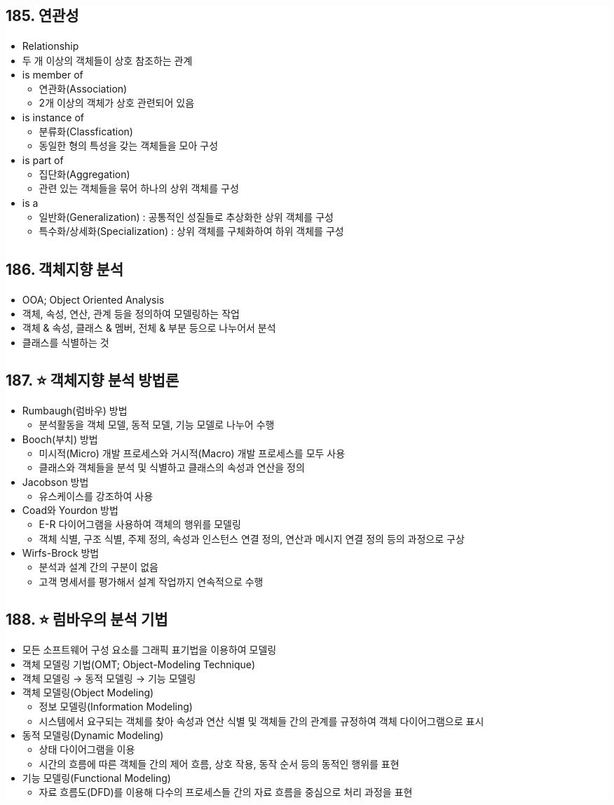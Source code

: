 ## 185. 연관성
- Relationship
- 두 개 이상의 객체들이 상호 참조하는 관계
- is member of
    - 연관화(Association)
    - 2개 이상의 객체가 상호 관련되어 있음
- is instance of
    - 분류화(Classfication)
    - 동일한 형의 특성을 갖는 객체들을 모아 구성
- is part of
    - 집단화(Aggregation)
    - 관련 있는 객체들을 묶어 하나의 상위 객체를 구성
- is a
    - 일반화(Generalization) : 공통적인 성질들로 추상화한 상위 객체를 구성
    - 특수화/상세화(Specialization) : 상위 객체를 구체화하여 하위 객체를 구성

## 186. 객체지향 분석
- OOA; Object Oriented Analysis
- 객체, 속성, 연산, 관계 등을 정의하여 모델링하는 작업
- 객체 & 속성, 클래스 & 멤버, 전체 & 부분 등으로 나누어서 분석
- 클래스를 식별하는 것

## 187. ⭐ 객체지향 분석 방법론
- Rumbaugh(럼바우) 방법
    - 분석활동을 객체 모델, 동적 모델, 기능 모델로 나누어 수행
- Booch(부치) 방법
    - 미시적(Micro) 개발 프로세스와 거시적(Macro) 개발 프로세스를 모두 사용
    - 클래스와 객체들을 분석 및 식별하고 클래스의 속성과 연산을 정의
- Jacobson 방법
    - 유스케이스를 강조하여 사용
- Coad와 Yourdon 방법
    - E-R 다이어그램을 사용하여 객체의 행위를 모델링
    - 객체 식별, 구조 식별, 주제 정의, 속성과 인스턴스 연결 정의, 연산과 메시지 연결 정의 등의 과정으로 구상
- Wirfs-Brock 방법
    - 분석과 설계 간의 구분이 없음
    - 고객 명세서를 평가해서 설계 작업까지 연속적으로 수행

## 188. ⭐ 럼바우의 분석 기법
- 모든 소프트웨어 구성 요소를 그래픽 표기법을 이용하여 모델링
- 객체 모델링 기법(OMT; Object-Modeling Technique)
- 객체 모델링 → 동적 모델링 → 기능 모델링
- 객체 모델링(Object Modeling)
    - 정보 모델링(Information Modeling)
    - 시스템에서 요구되는 객체를 찾아 속성과 연산 식별 및 객체들 간의 관계를 규정하여 객체 다이어그램으로 표시
- 동적 모델링(Dynamic Modeling)
    - 상태 다이어그램을 이용
    - 시간의 흐름에 따른 객체들 간의 제어 흐름, 상호 작용, 동작 순서 등의 동적인 행위를 표현
- 기능 모델링(Functional Modeling)
    - 자료 흐름도(DFD)를 이용해 다수의 프로세스들 간의 자료 흐름을 중심으로 처리 과정을 표현
